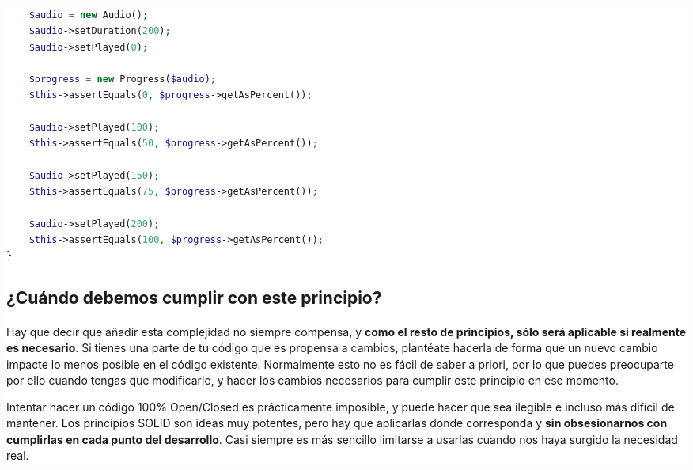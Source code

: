 ```php
    $audio = new Audio();
    $audio->setDuration(200);
    $audio->setPlayed(0);
 
    $progress = new Progress($audio);
    $this->assertEquals(0, $progress->getAsPercent());

    $audio->setPlayed(100);
    $this->assertEquals(50, $progress->getAsPercent());

    $audio->setPlayed(150);
    $this->assertEquals(75, $progress->getAsPercent());

    $audio->setPlayed(200);
    $this->assertEquals(100, $progress->getAsPercent());
}
```

## ¿Cuándo debemos cumplir con este principio?

Hay que decir que añadir esta complejidad no siempre compensa, y **como el resto de principios, sólo será aplicable si realmente es necesario**. Si tienes una parte de tu código que es propensa a cambios, plantéate hacerla de forma que un nuevo cambio impacte lo menos posible en el código existente. Normalmente esto no es fácil de saber a priori, por lo que puedes preocuparte por ello cuando tengas que modificarlo, y hacer los cambios necesarios para cumplir este principio en ese momento.

Intentar hacer un código 100% Open/Closed es prácticamente imposible, y puede hacer que sea ilegible e incluso más difícil de mantener. Los principios SOLID son ideas muy potentes, pero hay que aplicarlas donde corresponda y **sin obsesionarnos con cumplirlas en cada punto del desarrollo**. Casi siempre es más sencillo limitarse a usarlas cuando nos haya surgido la necesidad real.